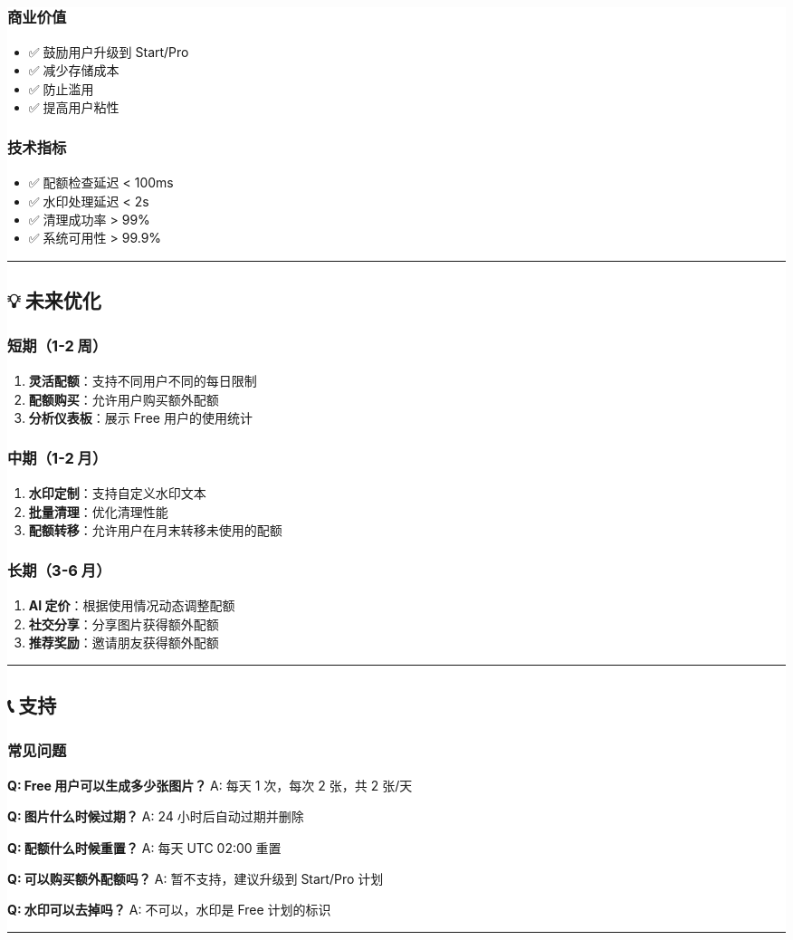 ### 商业价值
- ✅ 鼓励用户升级到 Start/Pro
- ✅ 减少存储成本
- ✅ 防止滥用
- ✅ 提高用户粘性

### 技术指标
- ✅ 配额检查延迟 < 100ms
- ✅ 水印处理延迟 < 2s
- ✅ 清理成功率 > 99%
- ✅ 系统可用性 > 99.9%

---

## 💡 未来优化

### 短期（1-2 周）
1. **灵活配额**：支持不同用户不同的每日限制
2. **配额购买**：允许用户购买额外配额
3. **分析仪表板**：展示 Free 用户的使用统计

### 中期（1-2 月）
1. **水印定制**：支持自定义水印文本
2. **批量清理**：优化清理性能
3. **配额转移**：允许用户在月末转移未使用的配额

### 长期（3-6 月）
1. **AI 定价**：根据使用情况动态调整配额
2. **社交分享**：分享图片获得额外配额
3. **推荐奖励**：邀请朋友获得额外配额

---

## 📞 支持

### 常见问题

**Q: Free 用户可以生成多少张图片？**
A: 每天 1 次，每次 2 张，共 2 张/天

**Q: 图片什么时候过期？**
A: 24 小时后自动过期并删除

**Q: 配额什么时候重置？**
A: 每天 UTC 02:00 重置

**Q: 可以购买额外配额吗？**
A: 暂不支持，建议升级到 Start/Pro 计划

**Q: 水印可以去掉吗？**
A: 不可以，水印是 Free 计划的标识

---